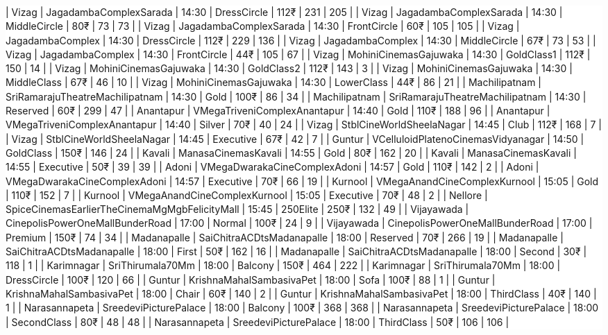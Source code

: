 | Vizag         | JagadambaComplexSarada                        | 14:30 | DressCircle  |  112₹ |      231 |    205 |
| Vizag         | JagadambaComplexSarada                        | 14:30 | MiddleCircle |   80₹ |       73 |     73 |
| Vizag         | JagadambaComplexSarada                        | 14:30 | FrontCircle  |   60₹ |      105 |    105 |
| Vizag         | JagadambaComplex                              | 14:30 | DressCircle  |  112₹ |      229 |    136 |
| Vizag         | JagadambaComplex                              | 14:30 | MiddleCircle |   67₹ |       73 |     53 |
| Vizag         | JagadambaComplex                              | 14:30 | FrontCircle  |   44₹ |      105 |     67 |
| Vizag         | MohiniCinemasGajuwaka                         | 14:30 | GoldClass1   |  112₹ |      150 |     14 |
| Vizag         | MohiniCinemasGajuwaka                         | 14:30 | GoldClass2   |  112₹ |      143 |      3 |
| Vizag         | MohiniCinemasGajuwaka                         | 14:30 | MiddleClass  |   67₹ |       46 |     10 |
| Vizag         | MohiniCinemasGajuwaka                         | 14:30 | LowerClass   |   44₹ |       86 |     21 |
| Machilipatnam | SriRamarajuTheatreMachilipatnam               | 14:30 | Gold         |  100₹ |       86 |     34 |
| Machilipatnam | SriRamarajuTheatreMachilipatnam               | 14:30 | Reserved     |   60₹ |      299 |     47 |
| Anantapur     | VMegaTriveniComplexAnantapur                  | 14:40 | Gold         |  110₹ |      188 |     96 |
| Anantapur     | VMegaTriveniComplexAnantapur                  | 14:40 | Silver       |   70₹ |       40 |     24 |
| Vizag         | StblCineWorldSheelaNagar                      | 14:45 | Club         |  112₹ |      168 |      7 |
| Vizag         | StblCineWorldSheelaNagar                      | 14:45 | Executive    |   67₹ |       42 |      7 |
| Guntur        | VCelluloidPlatenoCinemasVidyanagar            | 14:50 | GoldClass    |  150₹ |      146 |     24 |
| Kavali        | ManasaCinemasKavali                           | 14:55 | Gold         |   80₹ |      162 |     20 |
| Kavali        | ManasaCinemasKavali                           | 14:55 | Executive    |   50₹ |       39 |     39 |
| Adoni         | VMegaDwarakaCineComplexAdoni                  | 14:57 | Gold         |  110₹ |      142 |      2 |
| Adoni         | VMegaDwarakaCineComplexAdoni                  | 14:57 | Executive    |   70₹ |       66 |     19 |
| Kurnool       | VMegaAnandCineComplexKurnool                  | 15:05 | Gold         |  110₹ |      152 |      7 |
| Kurnool       | VMegaAnandCineComplexKurnool                  | 15:05 | Executive    |   70₹ |       48 |      2 |
| Nellore       | SpiceCinemasEarlierTheCinemaMgMgbFelicityMall | 15:45 | 250Elite     |  250₹ |      132 |     49 |
| Vijayawada    | CinepolisPowerOneMallBunderRoad               | 17:00 | Normal       |  100₹ |       24 |      9 |
| Vijayawada    | CinepolisPowerOneMallBunderRoad               | 17:00 | Premium      |  150₹ |       74 |     34 |
| Madanapalle   | SaiChitraACDtsMadanapalle                     | 18:00 | Reserved     |   70₹ |      266 |     19 |
| Madanapalle   | SaiChitraACDtsMadanapalle                     | 18:00 | First        |   50₹ |      162 |     16 |
| Madanapalle   | SaiChitraACDtsMadanapalle                     | 18:00 | Second       |   30₹ |      118 |      1 |
| Karimnagar    | SriThirumala70Mm                              | 18:00 | Balcony      |  150₹ |      464 |    222 |
| Karimnagar    | SriThirumala70Mm                              | 18:00 | DressCircle  |  100₹ |      120 |     66 |
| Guntur        | KrishnaMahalSambasivaPet                      | 18:00 | Sofa         |  100₹ |       88 |      1 |
| Guntur        | KrishnaMahalSambasivaPet                      | 18:00 | Chair        |   60₹ |      140 |      2 |
| Guntur        | KrishnaMahalSambasivaPet                      | 18:00 | ThirdClass   |   40₹ |      140 |      1 |
| Narasannapeta | SreedeviPicturePalace                         | 18:00 | Balcony      |  100₹ |      368 |    368 |
| Narasannapeta | SreedeviPicturePalace                         | 18:00 | SecondClass  |   80₹ |       48 |     48 |
| Narasannapeta | SreedeviPicturePalace                         | 18:00 | ThirdClass   |   50₹ |      106 |    106 |